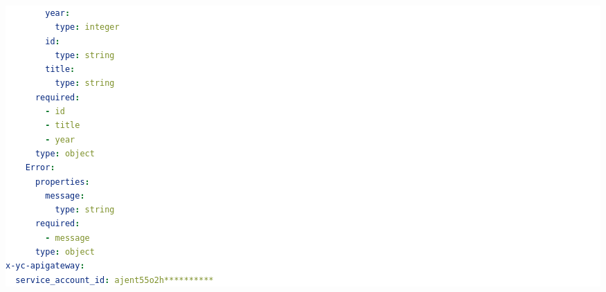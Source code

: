 ```yaml
        year:
          type: integer
        id:
          type: string
        title:
          type: string
      required:
        - id
        - title
        - year
      type: object
    Error:
      properties:
        message:
          type: string
      required:
        - message
      type: object
x-yc-apigateway:
  service_account_id: ajent55o2h**********
```